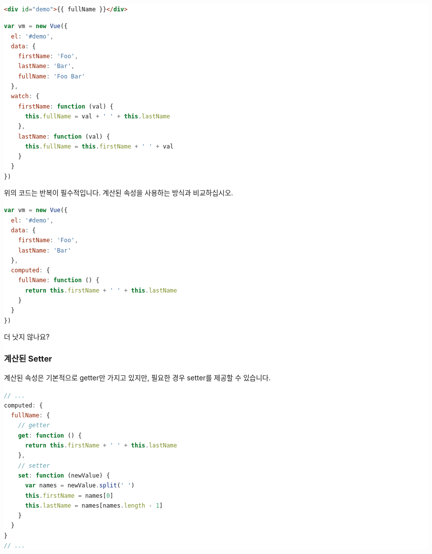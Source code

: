 ``` html
<div id="demo">{{ fullName }}</div>
```

``` js
var vm = new Vue({
  el: '#demo',
  data: {
    firstName: 'Foo',
    lastName: 'Bar',
    fullName: 'Foo Bar'
  },
  watch: {
    firstName: function (val) {
      this.fullName = val + ' ' + this.lastName
    },
    lastName: function (val) {
      this.fullName = this.firstName + ' ' + val
    }
  }
})
```

위의 코드는 반복이 필수적입니다. 계산된 속성을 사용하는 방식과 비교하십시오.

``` js
var vm = new Vue({
  el: '#demo',
  data: {
    firstName: 'Foo',
    lastName: 'Bar'
  },
  computed: {
    fullName: function () {
      return this.firstName + ' ' + this.lastName
    }
  }
})
```

더 낫지 않나요?

### 계산된 Setter

계산된 속성은 기본적으로 getter만 가지고 있지만, 필요한 경우 setter를 제공할 수 있습니다.

``` js
// ...
computed: {
  fullName: {
    // getter
    get: function () {
      return this.firstName + ' ' + this.lastName
    },
    // setter
    set: function (newValue) {
      var names = newValue.split(' ')
      this.firstName = names[0]
      this.lastName = names[names.length - 1]
    }
  }
}
// ...
```
